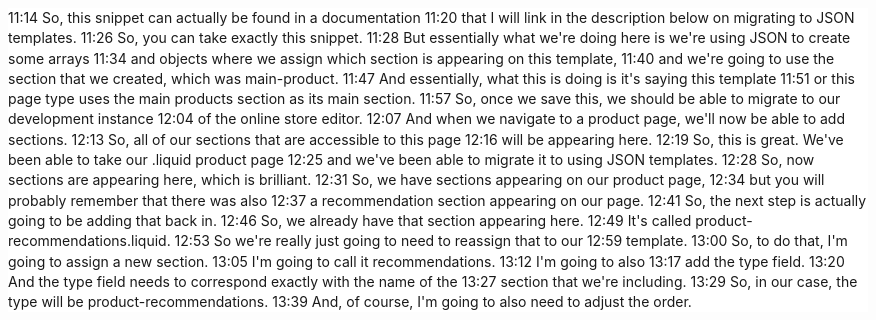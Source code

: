 11:14
So, this snippet can actually be found in a documentation
11:20
that I will link in the description below on migrating to JSON templates.
11:26
So, you can take exactly this snippet.
11:28
But essentially what we're doing here is we're using JSON to create some arrays
11:34
and objects where we assign which section is appearing on this template,
11:40
and we're going to use the section that we created, which was main-product.
11:47
And essentially, what this is doing is it's saying this template
11:51
or this page type uses the main products section as its main section.
11:57
So, once we save this, we should be able to migrate to our development instance
12:04
of the online store editor.
12:07
And when we navigate to a product page, we'll now be able to add sections.
12:13
So, all of our sections that are accessible to this page
12:16
will be appearing here.
12:19
So, this is great. We've been able to take our .liquid product page
12:25
and we've been able to migrate it to using JSON templates.
12:28
So, now sections are appearing here, which is brilliant.
12:31
So, we have sections appearing on our product page,
12:34
but you will probably remember that there was also
12:37
a recommendation section appearing on our page.
12:41
So, the next step is actually going to be adding that back in.
12:46
So, we already have that section appearing here.
12:49
It's called product-recommendations.liquid.
12:53
So we're really just going to need to reassign that to our
12:59
template.
13:00
So, to do that, I'm going to assign a new section.
13:05
I'm going to call it recommendations.
13:12
I'm going to also
13:17
add the type field.
13:20
And the type field needs to correspond exactly with the name of the
13:27
section that we're including.
13:29
So, in our case, the type will be product-recommendations.
13:39
And, of course, I'm going to also need to adjust the order.